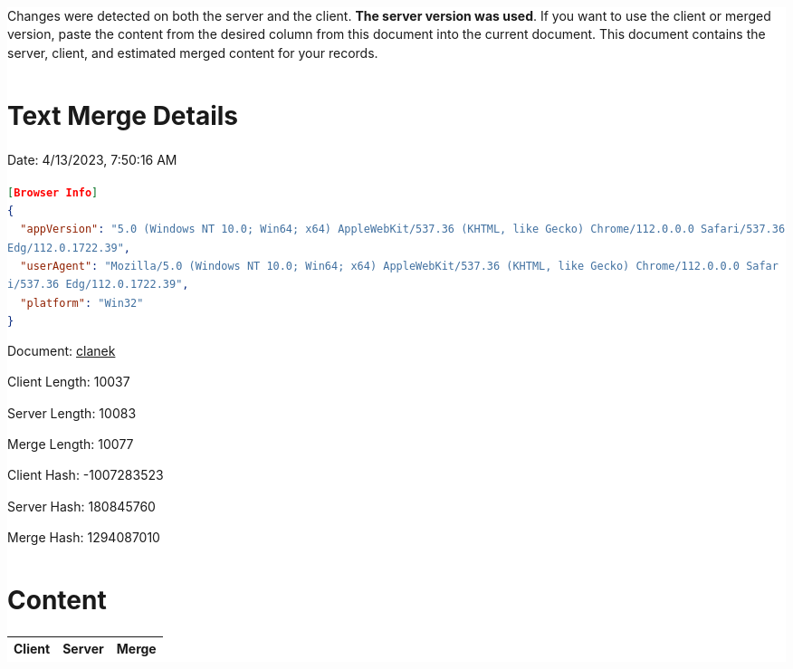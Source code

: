 Changes were detected on both the server and the client.  **The server version was used**.
If you want to use the client or merged version,
paste the content from the desired column from this document into the current document.
This document contains the server, client, and estimated merged content for your records.

# Text Merge Details
Date: 4/13/2023, 7:50:16 AM

```json
[Browser Info]
{
  "appVersion": "5.0 (Windows NT 10.0; Win64; x64) AppleWebKit/537.36 (KHTML, like Gecko) Chrome/112.0.0.0 Safari/537.36 Edg/112.0.1722.39",
  "userAgent": "Mozilla/5.0 (Windows NT 10.0; Win64; x64) AppleWebKit/537.36 (KHTML, like Gecko) Chrome/112.0.0.0 Safari/537.36 Edg/112.0.1722.39",
  "platform": "Win32"
}
```

Document: [clanek](/app#id=5mO6epU6RCDDLojU)

Client Length: 10037

Server Length: 10083

Merge Length: 10077

Client Hash: -1007283523

Server Hash: 180845760

Merge Hash: 1294087010

# Content


|Client|Server|Merge|
|-|-|-|